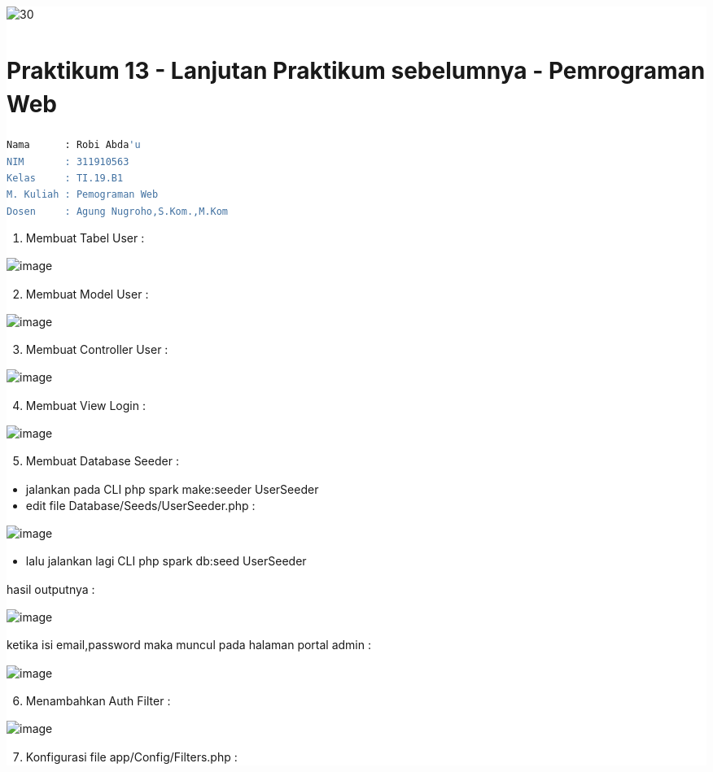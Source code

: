 ![30](https://user-images.githubusercontent.com/56241285/122870562-05a1ba80-d358-11eb-8835-b67b2ae83f3b.png)

<b></b>
# Praktikum 13 - Lanjutan Praktikum sebelumnya - Pemrograman Web
```bash
Nama      : Robi Abda'u
NIM       : 311910563
Kelas     : TI.19.B1
M. Kuliah : Pemograman Web
Dosen     : Agung Nugroho,S.Kom.,M.Kom
```


1. Membuat Tabel User :

![image](https://user-images.githubusercontent.com/81431392/123540098-20768500-d6f2-11eb-93a6-cb00911e3180.png)

2. Membuat Model User :

![image](https://user-images.githubusercontent.com/81431392/123540179-937ffb80-d6f2-11eb-818b-482d350a93f9.png)

3. Membuat Controller User :

![image](https://user-images.githubusercontent.com/81431392/123540385-87486e00-d6f3-11eb-99f1-458b33b7e5fc.png)

4. Membuat View Login :

![image](https://user-images.githubusercontent.com/81431392/123542712-004dc280-d700-11eb-9d92-211abb9beffd.png)

5. Membuat Database Seeder :

- jalankan pada CLI php spark make:seeder UserSeeder 
- edit file Database/Seeds/UserSeeder.php : 

 ![image](https://user-images.githubusercontent.com/81431392/123540730-59642900-d6f5-11eb-9a43-32677bb79179.png)


- lalu jalankan lagi CLI php spark db:seed UserSeeder

hasil outputnya : 

![image](https://user-images.githubusercontent.com/81431392/123542761-43a83100-d700-11eb-9594-c250764b7d7c.png)


ketika isi email,password maka muncul pada halaman portal admin :

![image](https://user-images.githubusercontent.com/81431392/123542783-69cdd100-d700-11eb-8c1d-f8ef7f0c9e5a.png)

6. Menambahkan Auth Filter : 

![image](https://user-images.githubusercontent.com/81431392/123542912-ea8ccd00-d700-11eb-926f-8b36650305a9.png) 
 
 7. Konfigurasi file app/Config/Filters.php : 
 